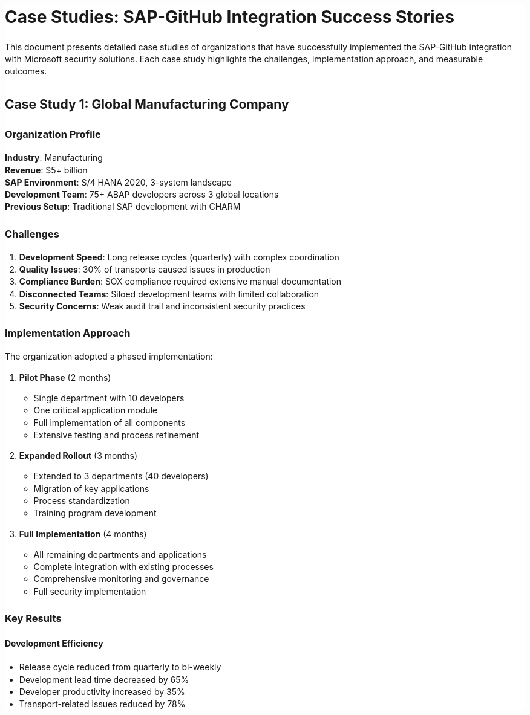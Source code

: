 # Case Studies: SAP-GitHub Integration Success Stories

This document presents detailed case studies of organizations that have successfully implemented the SAP-GitHub integration with Microsoft security solutions. Each case study highlights the challenges, implementation approach, and measurable outcomes.

## Case Study 1: Global Manufacturing Company

### Organization Profile

**Industry**: Manufacturing  
**Revenue**: $5+ billion  
**SAP Environment**: S/4 HANA 2020, 3-system landscape  
**Development Team**: 75+ ABAP developers across 3 global locations  
**Previous Setup**: Traditional SAP development with CHARM

### Challenges

1. **Development Speed**: Long release cycles (quarterly) with complex coordination
2. **Quality Issues**: 30% of transports caused issues in production
3. **Compliance Burden**: SOX compliance required extensive manual documentation
4. **Disconnected Teams**: Siloed development teams with limited collaboration
5. **Security Concerns**: Weak audit trail and inconsistent security practices

### Implementation Approach

The organization adopted a phased implementation:

1. **Pilot Phase** (2 months)
   - Single department with 10 developers
   - One critical application module
   - Full implementation of all components
   - Extensive testing and process refinement

2. **Expanded Rollout** (3 months)
   - Extended to 3 departments (40 developers)
   - Migration of key applications
   - Process standardization
   - Training program development

3. **Full Implementation** (4 months)
   - All remaining departments and applications
   - Complete integration with existing processes
   - Comprehensive monitoring and governance
   - Full security implementation

### Key Results

#### Development Efficiency
- Release cycle reduced from quarterly to bi-weekly
- Development lead time decreased by 65%
- Developer productivity increased by 35%
- Transport-related issues reduced by 78%
